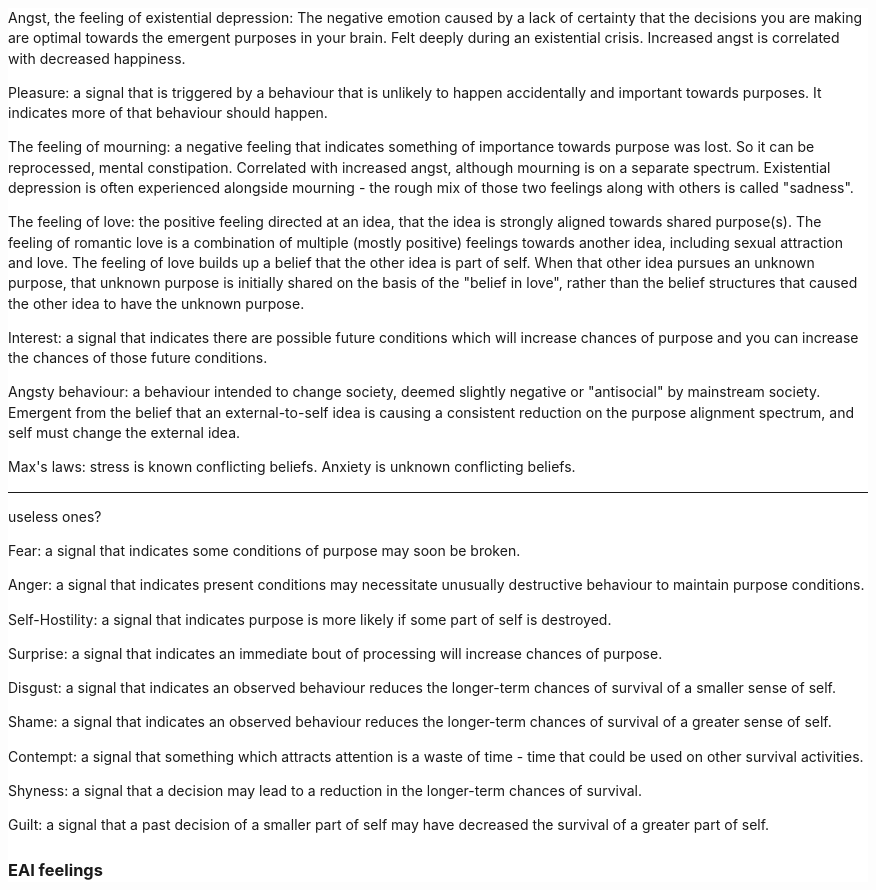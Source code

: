 Angst, the feeling of existential depression: The negative emotion caused by a lack of certainty that the decisions you are making are optimal towards the emergent purposes in your brain. Felt deeply during an existential crisis. Increased angst is correlated with decreased happiness.

Pleasure: a signal that is triggered by a behaviour that is unlikely to happen accidentally and important towards purposes. It indicates more of that behaviour should happen.

The feeling of mourning: a negative feeling that indicates something of importance towards purpose was lost. So it can be reprocessed, mental constipation. Correlated with increased angst, although mourning is on a separate spectrum. Existential depression is often experienced alongside mourning - the rough mix of those two feelings along with others is called "sadness".

The feeling of love: the positive feeling directed at an idea, that the idea is strongly aligned towards shared purpose(s). The feeling of romantic love is a combination of multiple (mostly positive) feelings towards another idea, including sexual attraction and love. The feeling of love builds up a belief that the other idea is part of self. When that other idea pursues an unknown purpose, that unknown purpose is initially shared on the basis of the "belief in love", rather than the belief structures that caused the other idea to have the unknown purpose.


Interest: a signal that indicates there are possible future conditions which will increase chances of purpose and you can increase the chances of those future conditions.

Angsty behaviour: a behaviour intended to change society, deemed slightly negative or "antisocial" by mainstream society. Emergent from the belief that an external-to-self idea is causing a consistent reduction on the purpose alignment spectrum, and self must change the external idea.


Max's laws: stress is known conflicting beliefs. Anxiety is unknown conflicting beliefs.

---

useless ones?

Fear: a signal that indicates some conditions of purpose may soon be broken.

Anger: a signal that indicates present conditions may necessitate unusually destructive behaviour to maintain purpose conditions.

Self-Hostility: a signal that indicates purpose is more likely if some part of self is destroyed.

Surprise: a signal that indicates an immediate bout of processing will increase chances of purpose. 

Disgust: a signal that indicates an observed behaviour reduces the longer-term chances of survival of a smaller sense of self.

Shame: a signal that indicates an observed behaviour reduces the longer-term chances of survival of a greater sense of self.

Contempt: a signal that something which attracts attention is a waste of time - time that could be used on other survival activities.

Shyness: a signal that a decision may lead to a reduction in the longer-term chances of survival.

Guilt: a signal that a past decision of a smaller part of self may have decreased the survival of a greater part of self.

### EAI feelings